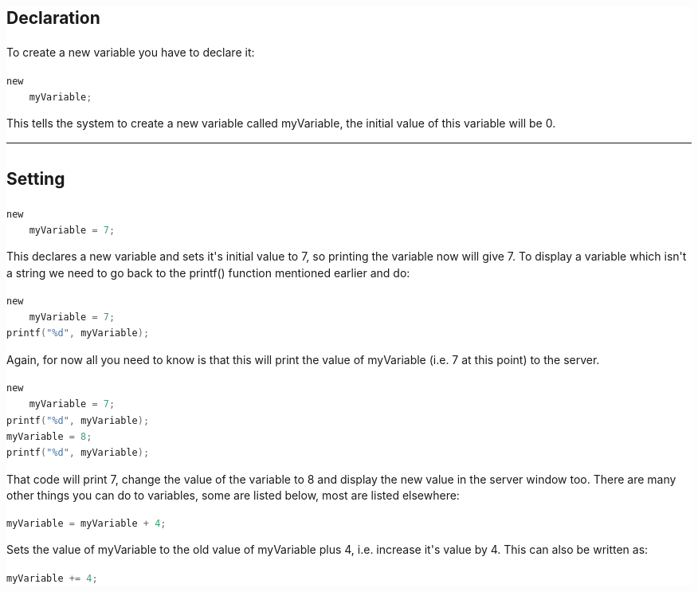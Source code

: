 
## Declaration

To create a new variable you have to declare it:

```c
new
    myVariable;
```

This tells the system to create a new variable called myVariable, the initial value of this variable will be 0.

---

## Setting

```c
new
    myVariable = 7;
```

This declares a new variable and sets it's initial value to 7, so printing the variable now will give 7. To display a variable which isn't a string we need to go back to the printf() function mentioned earlier and do:

```c
new
    myVariable = 7;
printf("%d", myVariable);
```

Again, for now all you need to know is that this will print the value of myVariable (i.e. 7 at this point) to the server.

```c
new
    myVariable = 7;
printf("%d", myVariable);
myVariable = 8;
printf("%d", myVariable);
```

That code will print 7, change the value of the variable to 8 and display the new value in the server window too. There are many other things you can do to variables, some are listed below, most are listed elsewhere:

```c
myVariable = myVariable + 4;
```

Sets the value of myVariable to the old value of myVariable plus 4, i.e. increase it's value by 4. This can also be written as:

```c
myVariable += 4;
```
